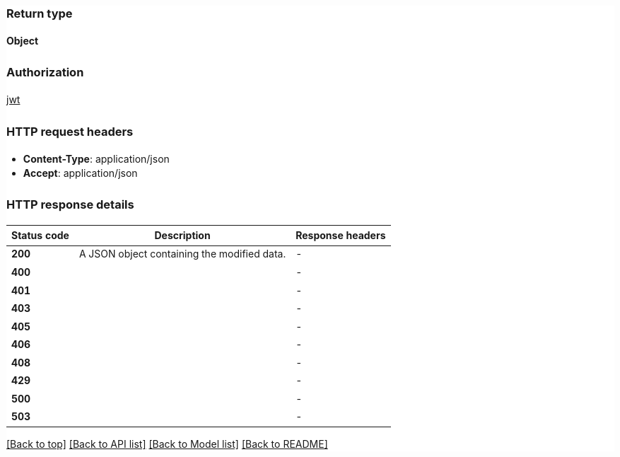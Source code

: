 ### Return type

**Object**

### Authorization

[jwt](../README.md#jwt)

### HTTP request headers

- **Content-Type**: application/json
- **Accept**: application/json


### HTTP response details
| Status code | Description | Response headers |
|-------------|-------------|------------------|
| **200** | A JSON object containing the modified data. |  -  |
| **400** |  |  -  |
| **401** |  |  -  |
| **403** |  |  -  |
| **405** |  |  -  |
| **406** |  |  -  |
| **408** |  |  -  |
| **429** |  |  -  |
| **500** |  |  -  |
| **503** |  |  -  |

[[Back to top]](#)
[[Back to API list]](../README.md#documentation-for-api-endpoints)
[[Back to Model list]](../README.md#documentation-for-models)
[[Back to README]](../README.md)

